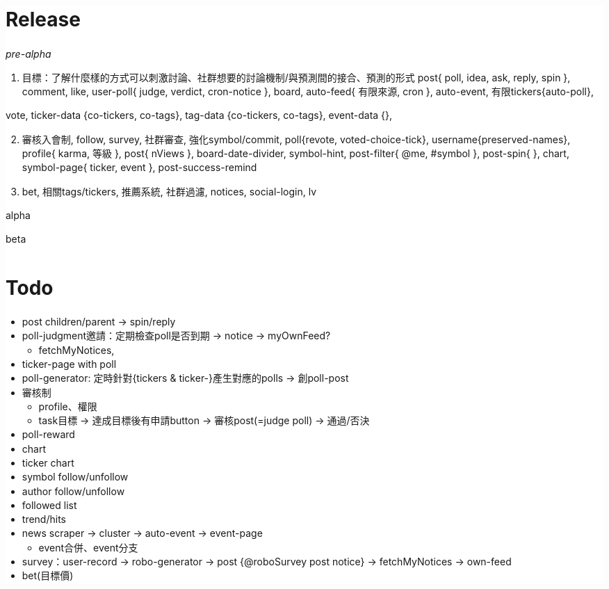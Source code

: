 # Release

_pre-alpha_

1. 目標：了解什麼樣的方式可以刺激討論、社群想要的討論機制/與預測間的接合、預測的形式
 post{ poll, idea, ask, reply, spin }, comment, like, 
 user-poll{ judge, verdict, cron-notice }, 
 board,
 auto-feed{ 有限來源, cron }, auto-event,
 有限tickers{auto-poll}, 

 vote, ticker-data {co-tickers, co-tags}, tag-data {co-tickers, co-tags},
 event-data {}, 

2. 審核入會制, follow, survey, 社群審查, 強化symbol/commit, poll{revote, voted-choice-tick}, username{preserved-names}, profile{ karma, 等級 },
post{ nViews },
board-date-divider,
symbol-hint,
post-filter{ @me, #symbol },
post-spin{ },
chart, symbol-page{ ticker, event },
post-success-remind


3. bet, 相關tags/tickers, 推薦系統, 社群過濾, notices, social-login, lv

alpha

beta

# Todo

* post children/parent -> spin/reply
* poll-judgment邀請：定期檢查poll是否到期 -> notice -> myOwnFeed?
  * fetchMyNotices, 
* ticker-page with poll
* poll-generator: 定時針對{tickers & ticker-}產生對應的polls -> 創poll-post
* 審核制
  * profile、權限
  * task目標 -> 達成目標後有申請button -> 審核post(=judge poll) -> 通過/否決
* poll-reward
* chart
* ticker chart
* symbol follow/unfollow
* author follow/unfollow
* followed list
* trend/hits
* news scraper -> cluster -> auto-event -> event-page
  * event合併、event分支
* survey：user-record -> robo-generator -> post {@roboSurvey post notice} -> fetchMyNotices -> own-feed
* bet(目標價)
